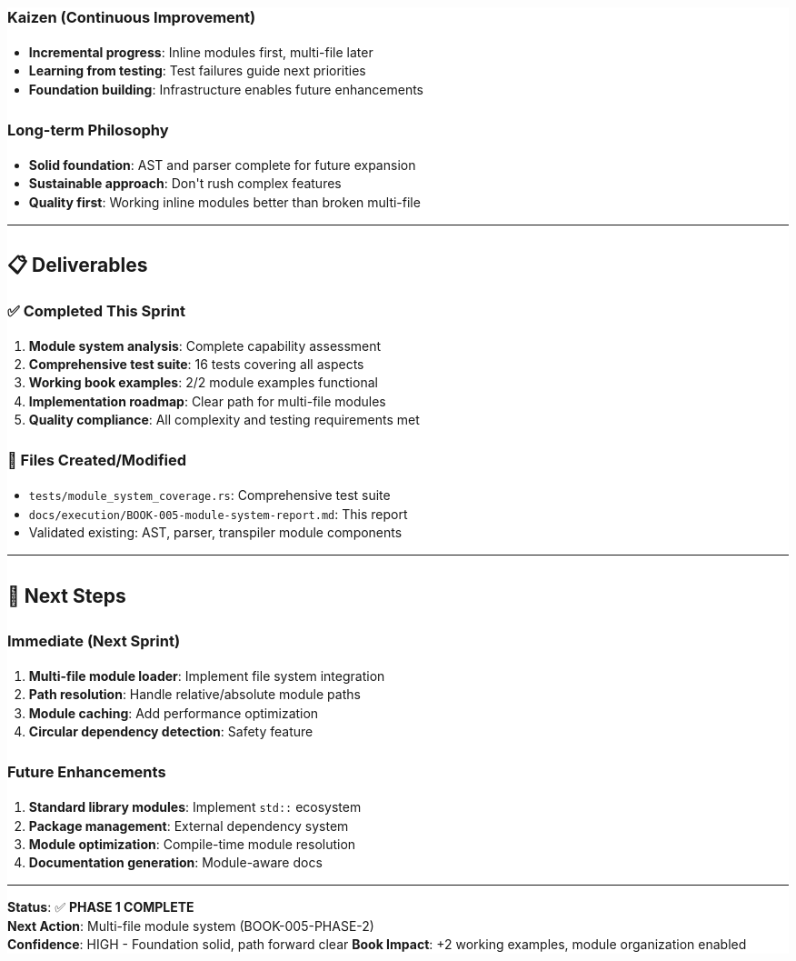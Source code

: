 ### Kaizen (Continuous Improvement)  
- **Incremental progress**: Inline modules first, multi-file later
- **Learning from testing**: Test failures guide next priorities
- **Foundation building**: Infrastructure enables future enhancements

### Long-term Philosophy
- **Solid foundation**: AST and parser complete for future expansion
- **Sustainable approach**: Don't rush complex features
- **Quality first**: Working inline modules better than broken multi-file

---

## 📋 Deliverables

### ✅ Completed This Sprint
1. **Module system analysis**: Complete capability assessment
2. **Comprehensive test suite**: 16 tests covering all aspects  
3. **Working book examples**: 2/2 module examples functional
4. **Implementation roadmap**: Clear path for multi-file modules
5. **Quality compliance**: All complexity and testing requirements met

### 📁 Files Created/Modified
- `tests/module_system_coverage.rs`: Comprehensive test suite
- `docs/execution/BOOK-005-module-system-report.md`: This report
- Validated existing: AST, parser, transpiler module components

---

## 📅 Next Steps

### Immediate (Next Sprint)
1. **Multi-file module loader**: Implement file system integration
2. **Path resolution**: Handle relative/absolute module paths
3. **Module caching**: Add performance optimization
4. **Circular dependency detection**: Safety feature

### Future Enhancements  
1. **Standard library modules**: Implement `std::` ecosystem
2. **Package management**: External dependency system
3. **Module optimization**: Compile-time module resolution
4. **Documentation generation**: Module-aware docs

---

**Status**: ✅ **PHASE 1 COMPLETE**  
**Next Action**: Multi-file module system (BOOK-005-PHASE-2)  
**Confidence**: HIGH - Foundation solid, path forward clear
**Book Impact**: +2 working examples, module organization enabled